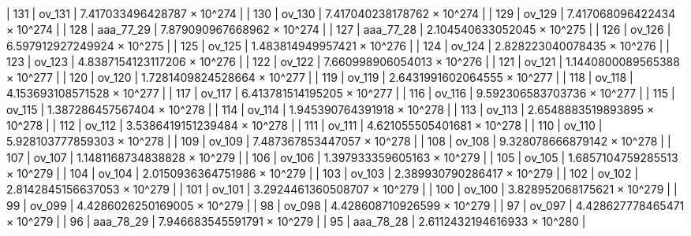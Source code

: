 | 131 | ov_131 | 7.417033496428787 × 10^274 |
| 130 | ov_130 | 7.417040238178762 × 10^274 |
| 129 | ov_129 | 7.417068096422434 × 10^274 |
| 128 | aaa_77_29 | 7.879090967668962 × 10^274 |
| 127 | aaa_77_28 | 2.104540633052045 × 10^275 |
| 126 | ov_126 | 6.597912927249924 × 10^275 |
| 125 | ov_125 | 1.483814949957421 × 10^276 |
| 124 | ov_124 | 2.828223040078435 × 10^276 |
| 123 | ov_123 | 4.8387154123117206 × 10^276 |
| 122 | ov_122 | 7.660998906054013 × 10^276 |
| 121 | ov_121 | 1.1440800089565388 × 10^277 |
| 120 | ov_120 | 1.7281409824528664 × 10^277 |
| 119 | ov_119 | 2.6431991602064555 × 10^277 |
| 118 | ov_118 | 4.153693108571528 × 10^277 |
| 117 | ov_117 | 6.413781514195205 × 10^277 |
| 116 | ov_116 | 9.592306583703736 × 10^277 |
| 115 | ov_115 | 1.387286457567404 × 10^278 |
| 114 | ov_114 | 1.945390764391918 × 10^278 |
| 113 | ov_113 | 2.6548883519893895 × 10^278 |
| 112 | ov_112 | 3.5386419151239484 × 10^278 |
| 111 | ov_111 | 4.621055505401681 × 10^278 |
| 110 | ov_110 | 5.928103777859303 × 10^278 |
| 109 | ov_109 | 7.487367853447057 × 10^278 |
| 108 | ov_108 | 9.328078666879142 × 10^278 |
| 107 | ov_107 | 1.1481168734838828 × 10^279 |
| 106 | ov_106 | 1.397933359605163 × 10^279 |
| 105 | ov_105 | 1.6857104759285513 × 10^279 |
| 104 | ov_104 | 2.0150936364751986 × 10^279 |
| 103 | ov_103 | 2.389930790286417 × 10^279 |
| 102 | ov_102 | 2.8142845156637053 × 10^279 |
| 101 | ov_101 | 3.2924461360508707 × 10^279 |
| 100 | ov_100 | 3.828952068175621 × 10^279 |
| 99 | ov_099 | 4.4286026250169005 × 10^279 |
| 98 | ov_098 | 4.428608710926599 × 10^279 |
| 97 | ov_097 | 4.428627778465471 × 10^279 |
| 96 | aaa_78_29 | 7.946683545591791 × 10^279 |
| 95 | aaa_78_28 | 2.6112432194616933 × 10^280 |